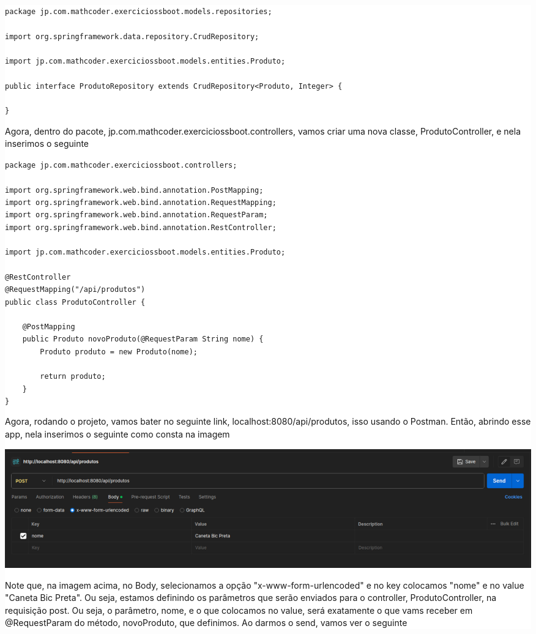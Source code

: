     package jp.com.mathcoder.exerciciossboot.models.repositories;

    import org.springframework.data.repository.CrudRepository;

    import jp.com.mathcoder.exerciciossboot.models.entities.Produto;

    public interface ProdutoRepository extends CrudRepository<Produto, Integer> {
 
    }

Agora, dentro do pacote, jp.com.mathcoder.exerciciossboot.controllers, vamos criar uma nova classe, ProdutoController, e nela inserimos o seguinte

    package jp.com.mathcoder.exerciciossboot.controllers;

    import org.springframework.web.bind.annotation.PostMapping;
    import org.springframework.web.bind.annotation.RequestMapping;
    import org.springframework.web.bind.annotation.RequestParam;
    import org.springframework.web.bind.annotation.RestController;

    import jp.com.mathcoder.exerciciossboot.models.entities.Produto;

    @RestController
    @RequestMapping("/api/produtos")
    public class ProdutoController {

        @PostMapping
        public Produto novoProduto(@RequestParam String nome) {
            Produto produto = new Produto(nome);
            
            return produto;
        }
    }

Agora, rodando o projeto, vamos bater no seguinte link, localhost:8080/api/produtos, isso usando o Postman. Então, abrindo esse app, nela inserimos o seguinte como consta na imagem

![Postman](postman-post-url-with-param.png)

Note que, na imagem acima, no Body, selecionamos a opção "x-www-form-urlencoded" e no key colocamos "nome" e no value "Caneta Bic Preta". Ou seja, estamos definindo os parâmetros que serão enviados para o controller, ProdutoController, na requisição post. Ou seja, o parâmetro, nome, e o que colocamos no value, será exatamente o que vams receber em @RequestParam do método, novoProduto, que definimos. Ao darmos o send, vamos ver o seguinte
